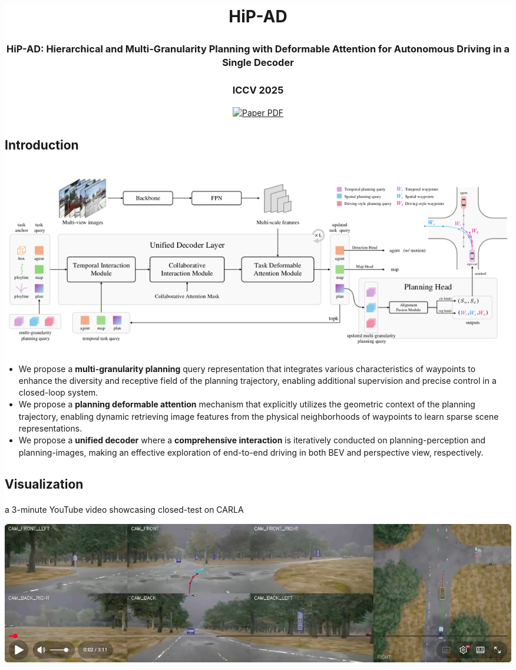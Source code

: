 <div align="center">
<h1>HiP-AD</h1>
<h3>HiP-AD: Hierarchical and Multi-Granularity Planning with Deformable Attention
for Autonomous Driving in a Single Decoder</h3>
<h3 align="center">ICCV 2025</h3>
<a href="https://arxiv.org/abs/2503.08612"><img src='https://img.shields.io/badge/arXiv-HiPAD-red' alt='Paper PDF'></a>
</div>


## Introduction

![framework](assets/framework.png "model framework")

- We propose a **multi-granularity planning** query representation that integrates various characteristics of waypoints to enhance the diversity and receptive field of the planning trajectory, enabling additional supervision and precise control in a closed-loop system.
- We propose a **planning deformable attention** mechanism that explicitly utilizes the geometric context of the planning trajectory, enabling dynamic retrieving image features from the physical neighborhoods of waypoints to learn sparse scene representations.
- We propose a **unified decoder** where a **comprehensive interaction** is iteratively conducted on planning-perception and planning-images, making an effective exploration of end-to-end driving in both BEV and perspective view, respectively. 

## Visualization
a 3-minute YouTube video showcasing closed-test on CARLA

[<img src="assets/video-thumbnail.png" width="100%">](https://www.youtube.com/watch?v=SxjpHe98AHk)
